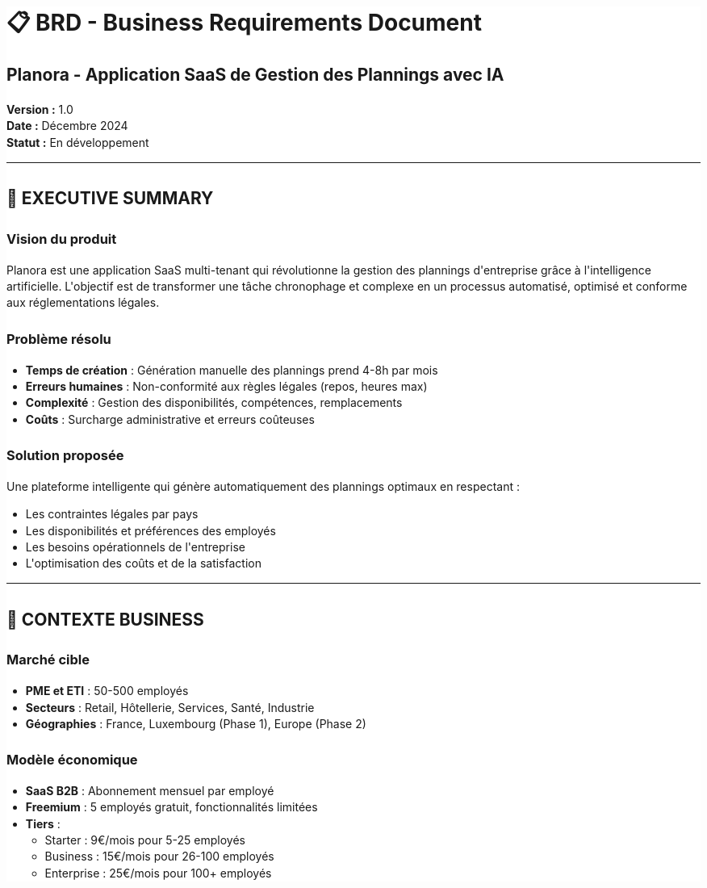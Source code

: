 # 📋 BRD - Business Requirements Document

## Planora - Application SaaS de Gestion des Plannings avec IA

**Version :** 1.0  
**Date :** Décembre 2024  
**Statut :** En développement

---

## 🎯 EXECUTIVE SUMMARY

### Vision du produit

Planora est une application SaaS multi-tenant qui révolutionne la gestion des plannings d'entreprise grâce à l'intelligence artificielle. L'objectif est de transformer une tâche chronophage et complexe en un processus automatisé, optimisé et conforme aux réglementations légales.

### Problème résolu

- **Temps de création** : Génération manuelle des plannings prend 4-8h par mois
- **Erreurs humaines** : Non-conformité aux règles légales (repos, heures max)
- **Complexité** : Gestion des disponibilités, compétences, remplacements
- **Coûts** : Surcharge administrative et erreurs coûteuses

### Solution proposée

Une plateforme intelligente qui génère automatiquement des plannings optimaux en respectant :

- Les contraintes légales par pays
- Les disponibilités et préférences des employés
- Les besoins opérationnels de l'entreprise
- L'optimisation des coûts et de la satisfaction

---

## 🏢 CONTEXTE BUSINESS

### Marché cible

- **PME et ETI** : 50-500 employés
- **Secteurs** : Retail, Hôtellerie, Services, Santé, Industrie
- **Géographies** : France, Luxembourg (Phase 1), Europe (Phase 2)

### Modèle économique

- **SaaS B2B** : Abonnement mensuel par employé
- **Freemium** : 5 employés gratuit, fonctionnalités limitées
- **Tiers** :
  - Starter : 9€/mois pour 5-25 employés
  - Business : 15€/mois pour 26-100 employés
  - Enterprise : 25€/mois pour 100+ employés

